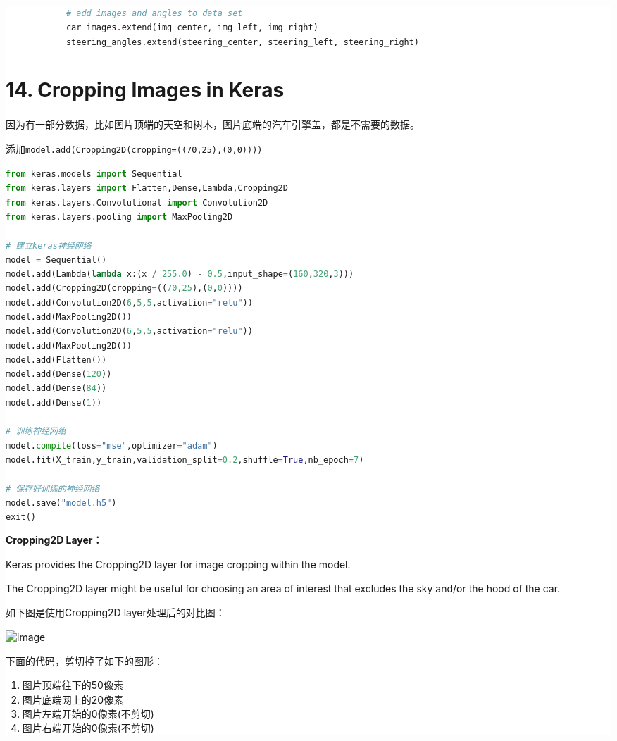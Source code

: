```python
            # add images and angles to data set
            car_images.extend(img_center, img_left, img_right)
            steering_angles.extend(steering_center, steering_left, steering_right)

```

# 14. Cropping Images in Keras

因为有一部分数据，比如图片顶端的天空和树木，图片底端的汽车引擎盖，都是不需要的数据。

添加`model.add(Cropping2D(cropping=((70,25),(0,0))))`

```python
from keras.models import Sequential
from keras.layers import Flatten,Dense,Lambda,Cropping2D
from keras.layers.Convolutional import Convolution2D
from keras.layers.pooling import MaxPooling2D

# 建立keras神经网络
model = Sequential()
model.add(Lambda(lambda x:(x / 255.0) - 0.5,input_shape=(160,320,3)))
model.add(Cropping2D(cropping=((70,25),(0,0))))
model.add(Convolution2D(6,5,5,activation="relu"))
model.add(MaxPooling2D())
model.add(Convolution2D(6,5,5,activation="relu"))
model.add(MaxPooling2D())
model.add(Flatten())
model.add(Dense(120))
model.add(Dense(84))
model.add(Dense(1))

# 训练神经网络
model.compile(loss="mse",optimizer="adam")
model.fit(X_train,y_train,validation_split=0.2,shuffle=True,nb_epoch=7)

# 保存好训练的神经网络
model.save("model.h5")
exit()
```

**Cropping2D Layer：**

Keras provides the Cropping2D layer for image cropping within the model.

The Cropping2D layer might be useful for choosing an area of interest that excludes the sky and/or the hood of the car.

如下图是使用Cropping2D layer处理后的对比图：

![image](https://user-images.githubusercontent.com/18595935/52414381-7c431200-2b27-11e9-8e06-52690f4519ed.png)

下面的代码，剪切掉了如下的图形：

1. 图片顶端往下的50像素
2. 图片底端网上的20像素
3. 图片左端开始的0像素(不剪切)
4. 图片右端开始的0像素(不剪切)
